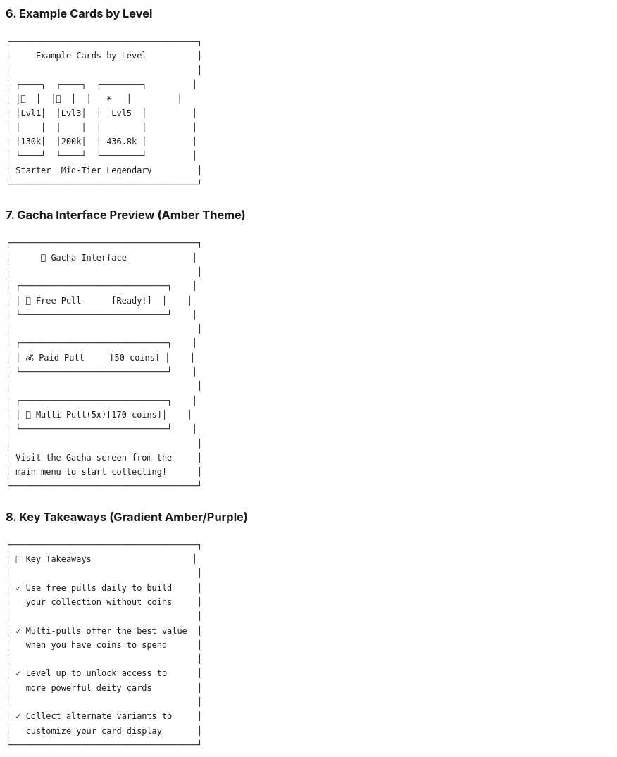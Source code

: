 ### 6. Example Cards by Level
```
┌─────────────────────────────────────┐
│     Example Cards by Level          │
│                                     │
│ ┌────┐  ┌────┐  ┌────────┐         │
│ │🏺  │  │🦅  │  │   ☀️   │         │
│ │Lvl1│  │Lvl3│  │  Lvl5  │         │
│ │    │  │    │  │        │         │
│ │130k│  │200k│  │ 436.8k │         │
│ └────┘  └────┘  └────────┘         │
│ Starter  Mid-Tier Legendary         │
└─────────────────────────────────────┘
```

### 7. Gacha Interface Preview (Amber Theme)
```
┌─────────────────────────────────────┐
│      🎰 Gacha Interface             │
│                                     │
│ ┌─────────────────────────────┐    │
│ │ 🎁 Free Pull      [Ready!]  │    │
│ └─────────────────────────────┘    │
│                                     │
│ ┌─────────────────────────────┐    │
│ │ 💰 Paid Pull     [50 coins] │    │
│ └─────────────────────────────┘    │
│                                     │
│ ┌─────────────────────────────┐    │
│ │ 🎉 Multi-Pull(5x)[170 coins]│    │
│ └─────────────────────────────┘    │
│                                     │
│ Visit the Gacha screen from the     │
│ main menu to start collecting!      │
└─────────────────────────────────────┘
```

### 8. Key Takeaways (Gradient Amber/Purple)
```
┌─────────────────────────────────────┐
│ 📝 Key Takeaways                    │
│                                     │
│ ✓ Use free pulls daily to build     │
│   your collection without coins     │
│                                     │
│ ✓ Multi-pulls offer the best value  │
│   when you have coins to spend      │
│                                     │
│ ✓ Level up to unlock access to      │
│   more powerful deity cards         │
│                                     │
│ ✓ Collect alternate variants to     │
│   customize your card display       │
└─────────────────────────────────────┘
```

